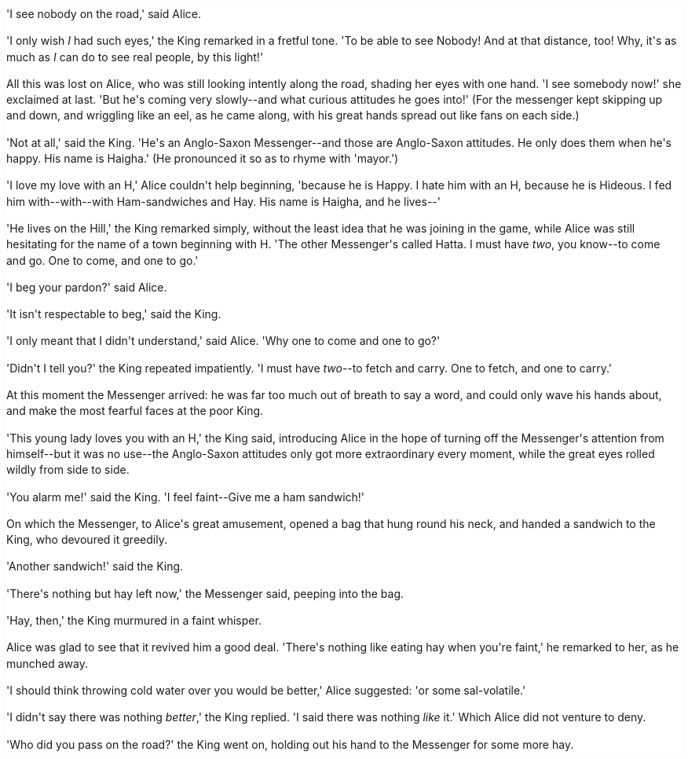 'I see nobody on the road,' said Alice. 

'I only wish _I_ had such eyes,' the King remarked in a fretful tone. 'To be able to see Nobody! And at that distance, too! Why, it's as much as _I_ can do to see real people, by this light!' 

All this was lost on Alice, who was still looking intently along the road, shading her eyes with one hand. 'I see somebody now!' she exclaimed at last. 'But he's coming very slowly--and what curious attitudes he goes into!' (For the messenger kept skipping up and down, and wriggling like an eel, as he came along, with his great hands spread out like fans on each side.) 

'Not at all,' said the King. 'He's an Anglo-Saxon Messenger--and those are Anglo-Saxon attitudes. He only does them when he's happy. His name is Haigha.' (He pronounced it so as to rhyme with 'mayor.') 

'I love my love with an H,' Alice couldn't help beginning, 'because he is Happy. I hate him with an H, because he is Hideous. I fed him with--with--with Ham-sandwiches and Hay. His name is Haigha, and he lives--' 

'He lives on the Hill,' the King remarked simply, without the least idea that he was joining in the game, while Alice was still hesitating for the name of a town beginning with H. 'The other Messenger's called Hatta. I must have _two_, you know--to come and go. One to come, and one to go.' 

'I beg your pardon?' said Alice. 

'It isn't respectable to beg,' said the King. 

'I only meant that I didn't understand,' said Alice. 'Why one to come and one to go?' 

'Didn't I tell you?' the King repeated impatiently. 'I must have _two_--to fetch and carry. One to fetch, and one to carry.' 

At this moment the Messenger arrived: he was far too much out of breath to say a word, and could only wave his hands about, and make the most fearful faces at the poor King. 

'This young lady loves you with an H,' the King said, introducing Alice in the hope of turning off the Messenger's attention from himself--but it was no use--the Anglo-Saxon attitudes only got more extraordinary every moment, while the great eyes rolled wildly from side to side. 

'You alarm me!' said the King. 'I feel faint--Give me a ham sandwich!' 

On which the Messenger, to Alice's great amusement, opened a bag that hung round his neck, and handed a sandwich to the King, who devoured it greedily. 

'Another sandwich!' said the King. 

'There's nothing but hay left now,' the Messenger said, peeping into the bag. 

'Hay, then,' the King murmured in a faint whisper. 

Alice was glad to see that it revived him a good deal. 'There's nothing like eating hay when you're faint,' he remarked to her, as he munched away. 

'I should think throwing cold water over you would be better,' Alice suggested: 'or some sal-volatile.' 

'I didn't say there was nothing _better_,' the King replied. 'I said there was nothing _like_ it.' Which Alice did not venture to deny. 

'Who did you pass on the road?' the King went on, holding out his hand to the Messenger for some more hay. 
